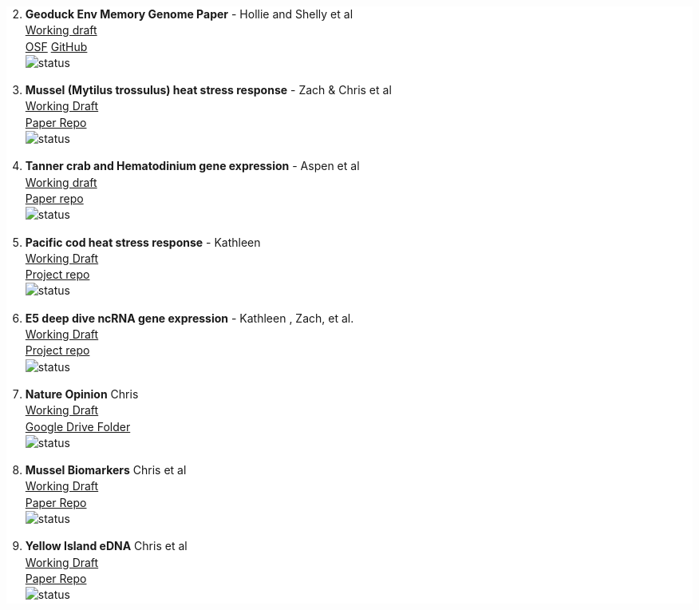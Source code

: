 2) **Geoduck Env Memory Genome Paper** - Hollie and Shelly et al    
[Working draft](https://docs.google.com/document/d/10Wmr_ceODWreZfS8WPekvoBwD2xEqlq28iSitapHTHA/edit)   
[OSF](https://osf.io/yem8n/)
[GitHub](https://github.com/hputnam/Geoduck_Meth)  
![status](https://img.shields.io/badge/pub--a--thon%20status-submitted-green.svg) 

9) **Mussel (Mytilus trossulus) heat stress response** - Zach & Chris et al   
[Working Draft](https://docs.google.com/document/d/10QEJBxxuIshe86aFV_8EuL5WKzX9SvJT_2HosNxuZqQ/edit?usp=sharing)    
[Paper Repo](https://github.com/afcoyle/fish541_lab) </br>
![status](https://img.shields.io/badge/pub--a--thon%20status-in%20progress-orange.svg)

6) **Tanner crab and Hematodinium gene expression** - Aspen et al  
[Working draft](https://docs.google.com/document/d/1hZ9gT6gd8aDRjrE9_JgY31TPvRKGyjTerdN2aebXrT8/edit)  
[Paper repo](https://github.com/afcoyle/hemat_bairdi_transcriptome)  
![status](https://img.shields.io/badge/pub--a--thon%20status-in%20progress-orange.svg)

20) **Pacific cod heat stress response** - Kathleen  
[Working Draft](https://docs.google.com/document/d/1CrTyvBxRCPPmQ5h3x3-Bhh3-2bV7tBmfjbXUyEb7ufs/edit#heading=h.o7w81ibur94r)  
[Project repo](https://github.com/RobertsLab/project-cod-temperature)  
![status](https://img.shields.io/badge/pub--a--thon%20status-in%20progress-orange.svg)

21) **E5 deep dive ncRNA gene expression** - Kathleen , Zach, et al.  
[Working Draft](https://docs.google.com/document/d/1u787Lr15EGxnrPROKGOUNJ_zqxhDiIfJ2GGPxdKoPew/edit?usp=sharing)  
[Project repo](https://github.com/urol-e5/deep-dive)   
![status](https://img.shields.io/badge/pub--a--thon%20status-in%20progress-orange.svg)

22) **Nature Opinion** Chris     
[Working Draft](https://docs.google.com/document/d/17gK1FuTZyyqm8KyjrUBm7r1bSE0xbbADBVPXRUlqRZI/edit?usp=sharing)    
[Google Drive Folder](https://drive.google.com/drive/folders/1fehzwo7lUBpH_8ZGpd2oImHq94K9XzNj?usp=sharing)   
![status](https://img.shields.io/badge/pub--a--thon%20status-in%20progress-orange.svg)

23) **Mussel Biomarkers** Chris et al     
[Working Draft](https://docs.google.com/document/d/1KDYsUN2VHjrJ22kT_9kV3q5UR3mO1byr8u8zpv79Aok/edit?usp=sharing)    
[Paper Repo](https://github.com/ChrisMantegna/WDFWmussels)    
![status](https://img.shields.io/badge/pub--a--thon%20status-early%20draft-yellow.svg)

24) **Yellow Island eDNA** Chris et al    
[Working Draft](https://docs.google.com/document/d/1w1Ulf7tpQ3LBkKHGwZ7An7L89PHkvLNwFQi51tDSwwE/edit?usp=sharing)   
[Paper Repo](https://github.com/ChrisMantegna/YellowIsland2023)    
![status](https://img.shields.io/badge/pub--a--thon%20status-early%20draft-yellow.svg)
